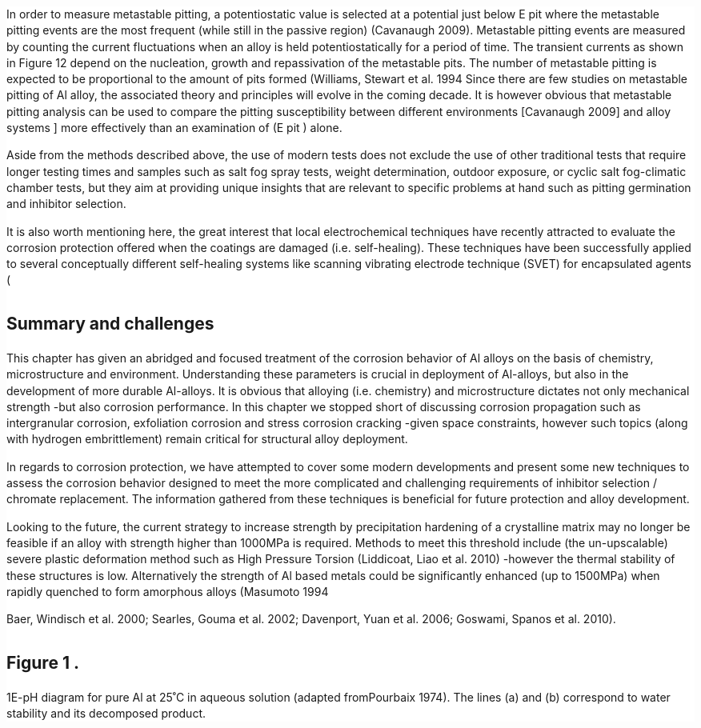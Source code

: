 In order to measure metastable pitting, a potentiostatic value is selected at a potential just below E pit where the metastable pitting events are the most frequent (while still in the passive region) (Cavanaugh 2009). Metastable pitting events are measured by counting the current fluctuations when an alloy is held potentiostatically for a period of time. The transient currents as shown in Figure 12 depend on the nucleation, growth and repassivation of the metastable pits. The number of metastable pitting is expected to be proportional to the amount of pits formed (Williams, Stewart et al. 1994 Since there are few studies on metastable pitting of Al alloy, the associated theory and principles will evolve in the coming decade. It is however obvious that metastable pitting analysis can be used to compare the pitting susceptibility between different environments [Cavanaugh 2009] and alloy systems ] more effectively than an examination of (E pit ) alone.

Aside from the methods described above, the use of modern tests does not exclude the use of other traditional tests that require longer testing times and samples such as salt fog spray tests, weight determination, outdoor exposure, or cyclic salt fog-climatic chamber tests, but they aim at providing unique insights that are relevant to specific problems at hand such as pitting germination and inhibitor selection.

It is also worth mentioning here, the great interest that local electrochemical techniques have recently attracted to evaluate the corrosion protection offered when the coatings are damaged (i.e. self-healing). These techniques have been successfully applied to several conceptually different self-healing systems like scanning vibrating electrode technique (SVET) for encapsulated agents ( 


## Summary and challenges

This chapter has given an abridged and focused treatment of the corrosion behavior of Al alloys on the basis of chemistry, microstructure and environment. Understanding these parameters is crucial in deployment of Al-alloys, but also in the development of more durable Al-alloys. It is obvious that alloying (i.e. chemistry) and microstructure dictates not only mechanical strength -but also corrosion performance. In this chapter we stopped short of discussing corrosion propagation such as intergranular corrosion, exfoliation corrosion and stress corrosion cracking -given space constraints, however such topics (along with hydrogen embrittlement) remain critical for structural alloy deployment.

In regards to corrosion protection, we have attempted to cover some modern developments and present some new techniques to assess the corrosion behavior designed to meet the more complicated and challenging requirements of inhibitor selection / chromate replacement. The information gathered from these techniques is beneficial for future protection and alloy development.

Looking to the future, the current strategy to increase strength by precipitation hardening of a crystalline matrix may no longer be feasible if an alloy with strength higher than 1000MPa is required. Methods to meet this threshold include (the un-upscalable) severe plastic deformation method such as High Pressure Torsion (Liddicoat, Liao et al. 2010) -however the thermal stability of these structures is low. Alternatively the strength of Al based metals could be significantly enhanced (up to 1500MPa) when rapidly quenched to form amorphous alloys (Masumoto 1994 


Baer, Windisch et al. 2000; Searles, Gouma et al. 2002; Davenport, Yuan et al. 2006; Goswami, Spanos et al. 2010).

## Figure 1 .
1E-pH diagram for pure Al at 25˚C in aqueous solution (adapted fromPourbaix 1974). The lines (a) and (b) correspond to water stability and its decomposed product.

